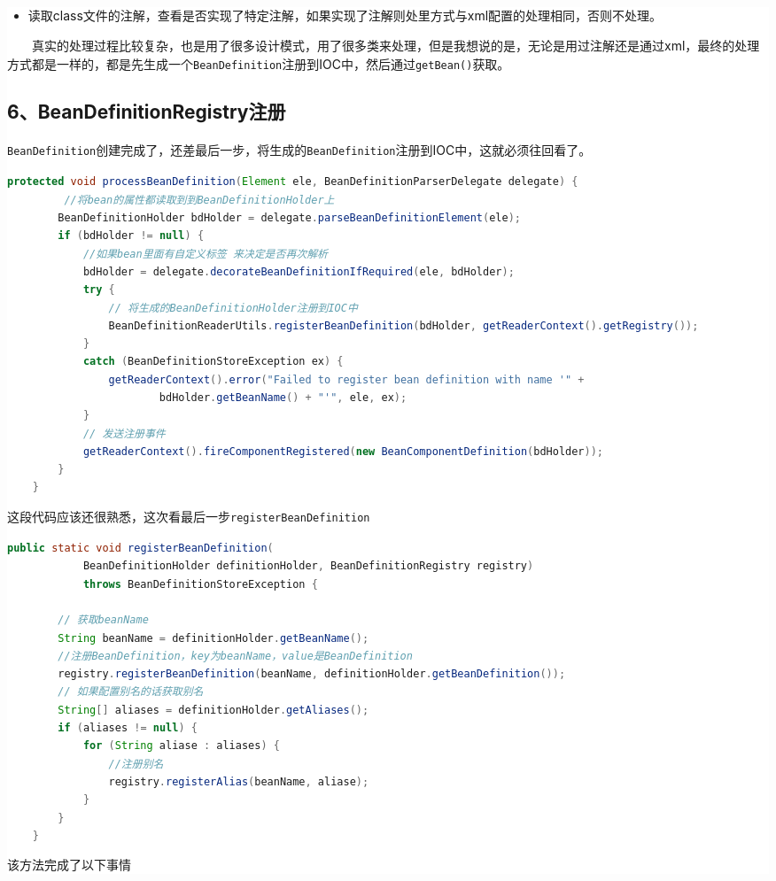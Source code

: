 - 读取class文件的注解，查看是否实现了特定注解，如果实现了注解则处里方式与xml配置的处理相同，否则不处理。

&ensp;&ensp;&ensp;&ensp;真实的处理过程比较复杂，也是用了很多设计模式，用了很多类来处理，但是我想说的是，无论是用过注解还是通过xml，最终的处理方式都是一样的，都是先生成一个`BeanDefinition`注册到IOC中，然后通过`getBean()`获取。

## 6、BeanDefinitionRegistry注册

`BeanDefinition`创建完成了，还差最后一步，将生成的`BeanDefinition`注册到IOC中，这就必须往回看了。 

```java
protected void processBeanDefinition(Element ele, BeanDefinitionParserDelegate delegate) {
         //将bean的属性都读取到到BeanDefinitionHolder上
		BeanDefinitionHolder bdHolder = delegate.parseBeanDefinitionElement(ele);
		if (bdHolder != null) {
            //如果bean里面有自定义标签 来决定是否再次解析
			bdHolder = delegate.decorateBeanDefinitionIfRequired(ele, bdHolder);
			try {
				// 将生成的BeanDefinitionHolder注册到IOC中
				BeanDefinitionReaderUtils.registerBeanDefinition(bdHolder, getReaderContext().getRegistry());
			}
			catch (BeanDefinitionStoreException ex) {
				getReaderContext().error("Failed to register bean definition with name '" +
						bdHolder.getBeanName() + "'", ele, ex);
			}
			// 发送注册事件
			getReaderContext().fireComponentRegistered(new BeanComponentDefinition(bdHolder));
		}
	}
```

这段代码应该还很熟悉，这次看最后一步`registerBeanDefinition`

```java
public static void registerBeanDefinition(
			BeanDefinitionHolder definitionHolder, BeanDefinitionRegistry registry)
			throws BeanDefinitionStoreException {

		// 获取beanName
		String beanName = definitionHolder.getBeanName();
        //注册BeanDefinition，key为beanName，value是BeanDefinition
		registry.registerBeanDefinition(beanName, definitionHolder.getBeanDefinition());
		// 如果配置别名的话获取别名
		String[] aliases = definitionHolder.getAliases();
		if (aliases != null) {
			for (String aliase : aliases) {
                //注册别名
				registry.registerAlias(beanName, aliase);
			}
		}
	}
```

该方法完成了以下事情
